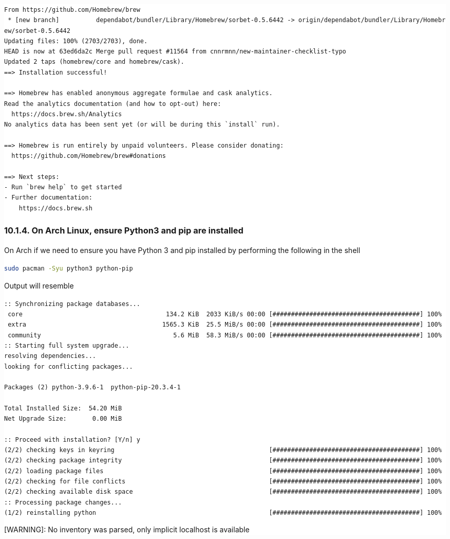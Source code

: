 ```
From https://github.com/Homebrew/brew
 * [new branch]          dependabot/bundler/Library/Homebrew/sorbet-0.5.6442 -> origin/dependabot/bundler/Library/Homebrew/sorbet-0.5.6442
Updating files: 100% (2703/2703), done.
HEAD is now at 63ed6da2c Merge pull request #11564 from cnnrmnn/new-maintainer-checklist-typo
Updated 2 taps (homebrew/core and homebrew/cask).
==> Installation successful!

==> Homebrew has enabled anonymous aggregate formulae and cask analytics.
Read the analytics documentation (and how to opt-out) here:
  https://docs.brew.sh/Analytics
No analytics data has been sent yet (or will be during this `install` run).

==> Homebrew is run entirely by unpaid volunteers. Please consider donating:
  https://github.com/Homebrew/brew#donations

==> Next steps:
- Run `brew help` to get started
- Further documentation:
    https://docs.brew.sh
```

### 10.1.4. On Arch Linux, ensure Python3 and pip are installed

On Arch if we need to ensure you have Python 3 and pip installed by performing the following in the shell

```sh
sudo pacman -Syu python3 python-pip
```

Output will resemble

```
:: Synchronizing package databases...
 core                                       134.2 KiB  2033 KiB/s 00:00 [########################################] 100%
 extra                                     1565.3 KiB  25.5 MiB/s 00:00 [########################################] 100%
 community                                    5.6 MiB  58.3 MiB/s 00:00 [########################################] 100%
:: Starting full system upgrade...
resolving dependencies...
looking for conflicting packages...

Packages (2) python-3.9.6-1  python-pip-20.3.4-1

Total Installed Size:  54.20 MiB
Net Upgrade Size:       0.00 MiB

:: Proceed with installation? [Y/n] y
(2/2) checking keys in keyring                                          [########################################] 100%
(2/2) checking package integrity                                        [########################################] 100%
(2/2) loading package files                                             [########################################] 100%
(2/2) checking for file conflicts                                       [########################################] 100%
(2/2) checking available disk space                                     [########################################] 100%
:: Processing package changes...
(1/2) reinstalling python                                               [########################################] 100%
```

[WARNING]: No inventory was parsed, only implicit localhost is available